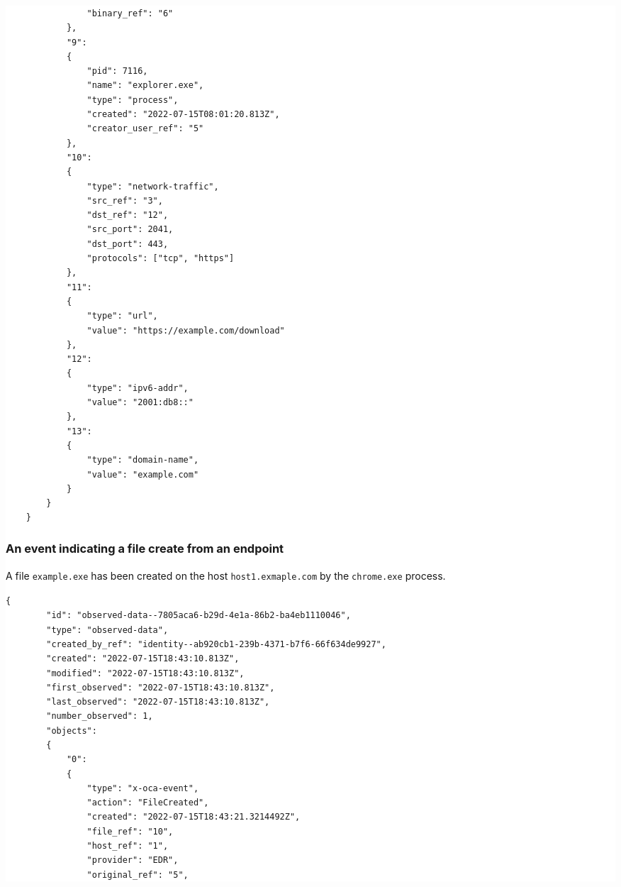 ```
                "binary_ref": "6"
            },
            "9":
            {
                "pid": 7116,
                "name": "explorer.exe",
                "type": "process",
                "created": "2022-07-15T08:01:20.813Z",
                "creator_user_ref": "5"
            },
            "10":
            {
                "type": "network-traffic",
                "src_ref": "3",
                "dst_ref": "12",
                "src_port": 2041,
                "dst_port": 443,
                "protocols": ["tcp", "https"]
            },
            "11":
            {
                "type": "url",
                "value": "https://example.com/download"
            },
            "12":
            {
                "type": "ipv6-addr",
                "value": "2001:db8::"
            },
            "13":
            {
                "type": "domain-name",
                "value": "example.com"
            }
        }
    }
```


### An event indicating a file create from an endpoint

A file `example.exe` has been created on the host `host1.exmaple.com` by the `chrome.exe` process.

```
{
        "id": "observed-data--7805aca6-b29d-4e1a-86b2-ba4eb1110046",
        "type": "observed-data",
        "created_by_ref": "identity--ab920cb1-239b-4371-b7f6-66f634de9927",
        "created": "2022-07-15T18:43:10.813Z",
        "modified": "2022-07-15T18:43:10.813Z",
        "first_observed": "2022-07-15T18:43:10.813Z",
        "last_observed": "2022-07-15T18:43:10.813Z",
        "number_observed": 1,
        "objects":
        {
            "0":
            {
                "type": "x-oca-event",
                "action": "FileCreated",
                "created": "2022-07-15T18:43:21.3214492Z",
                "file_ref": "10",
                "host_ref": "1",
                "provider": "EDR",
                "original_ref": "5",
```